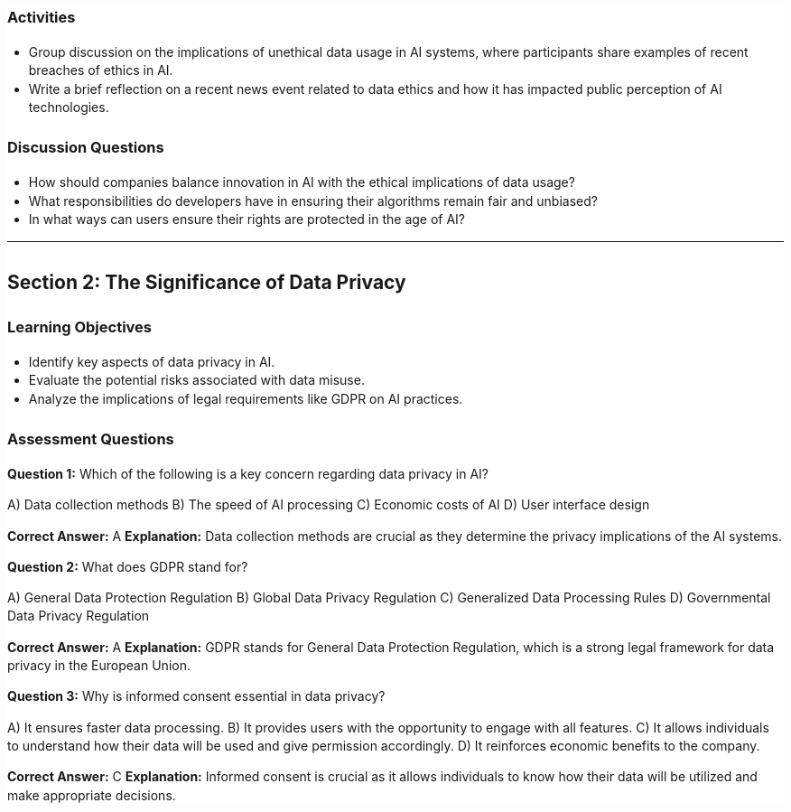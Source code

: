 ### Activities
- Group discussion on the implications of unethical data usage in AI systems, where participants share examples of recent breaches of ethics in AI.
- Write a brief reflection on a recent news event related to data ethics and how it has impacted public perception of AI technologies.

### Discussion Questions
- How should companies balance innovation in AI with the ethical implications of data usage?
- What responsibilities do developers have in ensuring their algorithms remain fair and unbiased?
- In what ways can users ensure their rights are protected in the age of AI?

---

## Section 2: The Significance of Data Privacy

### Learning Objectives
- Identify key aspects of data privacy in AI.
- Evaluate the potential risks associated with data misuse.
- Analyze the implications of legal requirements like GDPR on AI practices.

### Assessment Questions

**Question 1:** Which of the following is a key concern regarding data privacy in AI?

  A) Data collection methods
  B) The speed of AI processing
  C) Economic costs of AI
  D) User interface design

**Correct Answer:** A
**Explanation:** Data collection methods are crucial as they determine the privacy implications of the AI systems.

**Question 2:** What does GDPR stand for?

  A) General Data Protection Regulation
  B) Global Data Privacy Regulation
  C) Generalized Data Processing Rules
  D) Governmental Data Privacy Regulation

**Correct Answer:** A
**Explanation:** GDPR stands for General Data Protection Regulation, which is a strong legal framework for data privacy in the European Union.

**Question 3:** Why is informed consent essential in data privacy?

  A) It ensures faster data processing.
  B) It provides users with the opportunity to engage with all features.
  C) It allows individuals to understand how their data will be used and give permission accordingly.
  D) It reinforces economic benefits to the company.

**Correct Answer:** C
**Explanation:** Informed consent is crucial as it allows individuals to know how their data will be utilized and make appropriate decisions.

